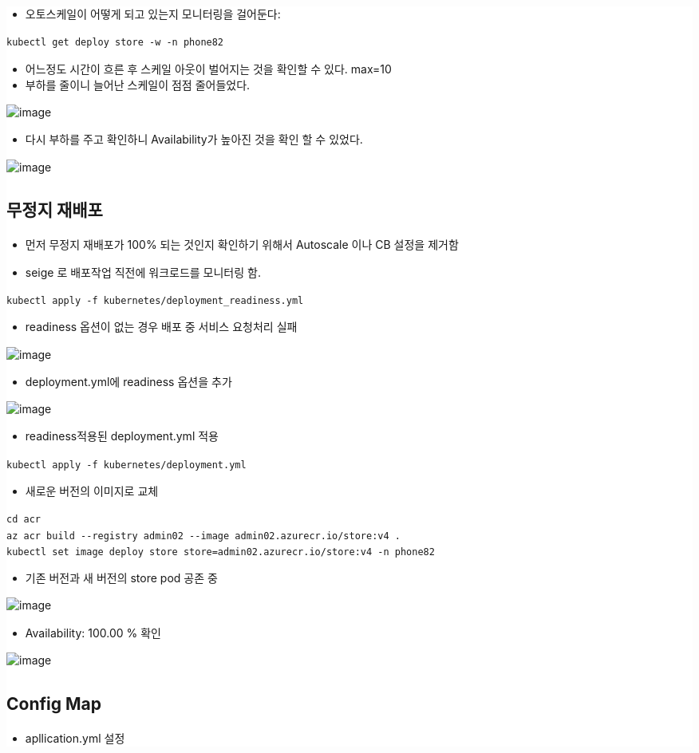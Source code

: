 - 오토스케일이 어떻게 되고 있는지 모니터링을 걸어둔다:
```
kubectl get deploy store -w -n phone82
```
- 어느정도 시간이 흐른 후 스케일 아웃이 벌어지는 것을 확인할 수 있다. max=10 
- 부하를 줄이니 늘어난 스케일이 점점 줄어들었다.

![image](https://user-images.githubusercontent.com/73699193/98102926-92862980-1ed7-11eb-8f19-a673d72da580.png)

- 다시 부하를 주고 확인하니 Availability가 높아진 것을 확인 할 수 있었다.

![image](https://user-images.githubusercontent.com/73699193/98103249-14765280-1ed8-11eb-8c7c-9ea1c67e03cf.png)


## 무정지 재배포

* 먼저 무정지 재배포가 100% 되는 것인지 확인하기 위해서 Autoscale 이나 CB 설정을 제거함


- seige 로 배포작업 직전에 워크로드를 모니터링 함.
```
kubectl apply -f kubernetes/deployment_readiness.yml
```
- readiness 옵션이 없는 경우 배포 중 서비스 요청처리 실패

![image](https://user-images.githubusercontent.com/73699193/98105334-2a394700-1edb-11eb-9633-f5c33c5dee9f.png)


- deployment.yml에 readiness 옵션을 추가 

![image](https://user-images.githubusercontent.com/73699193/98107176-75ecf000-1edd-11eb-88df-617c870b49fb.png)

- readiness적용된 deployment.yml 적용

```
kubectl apply -f kubernetes/deployment.yml
```
- 새로운 버전의 이미지로 교체
```
cd acr
az acr build --registry admin02 --image admin02.azurecr.io/store:v4 .
kubectl set image deploy store store=admin02.azurecr.io/store:v4 -n phone82
```
- 기존 버전과 새 버전의 store pod 공존 중

![image](https://user-images.githubusercontent.com/73699193/98106161-65884580-1edc-11eb-9540-17a3c9bdebf3.png)

- Availability: 100.00 % 확인

![image](https://user-images.githubusercontent.com/73699193/98106524-c152ce80-1edc-11eb-8e0f-3731ca2f709d.png)



## Config Map

- apllication.yml 설정

